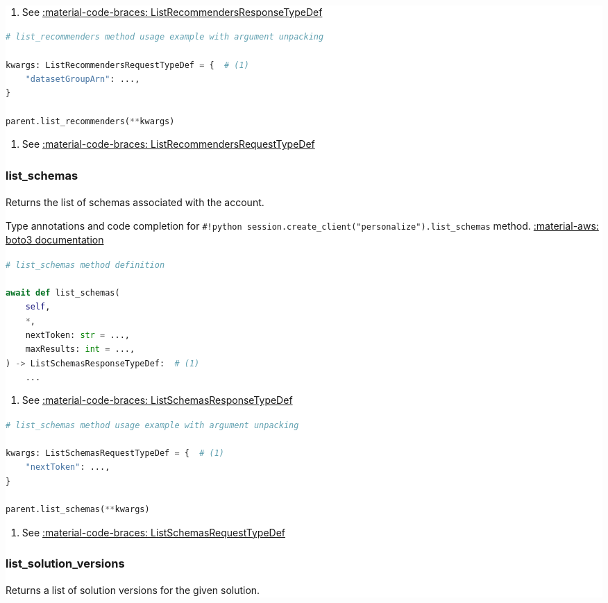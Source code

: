 1. See [:material-code-braces: ListRecommendersResponseTypeDef](./type_defs.md#listrecommendersresponsetypedef)


```python
# list_recommenders method usage example with argument unpacking

kwargs: ListRecommendersRequestTypeDef = {  # (1)
    "datasetGroupArn": ...,
}

parent.list_recommenders(**kwargs)
```

1. See [:material-code-braces: ListRecommendersRequestTypeDef](./type_defs.md#listrecommendersrequesttypedef)

### list\_schemas

Returns the list of schemas associated with the account.

Type annotations and code completion for `#!python session.create_client("personalize").list_schemas` method.
[:material-aws: boto3 documentation](https://boto3.amazonaws.com/v1/documentation/api/latest/reference/services/personalize/client/list_schemas.html)

```python
# list_schemas method definition

await def list_schemas(
    self,
    *,
    nextToken: str = ...,
    maxResults: int = ...,
) -> ListSchemasResponseTypeDef:  # (1)
    ...
```

1. See [:material-code-braces: ListSchemasResponseTypeDef](./type_defs.md#listschemasresponsetypedef)


```python
# list_schemas method usage example with argument unpacking

kwargs: ListSchemasRequestTypeDef = {  # (1)
    "nextToken": ...,
}

parent.list_schemas(**kwargs)
```

1. See [:material-code-braces: ListSchemasRequestTypeDef](./type_defs.md#listschemasrequesttypedef)

### list\_solution\_versions

Returns a list of solution versions for the given solution.
